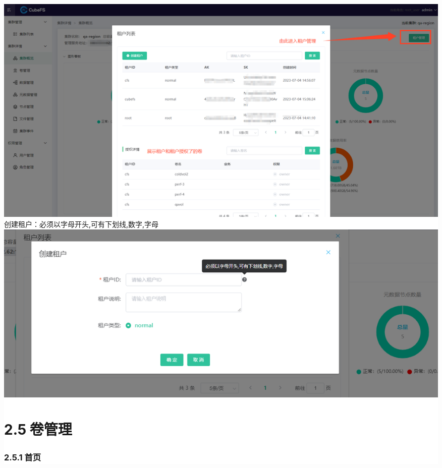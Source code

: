 ![image](./pic/gui/2.4.2_1.png)<br>
创建租户：必须以字母开头,可有下划线,数字,字母<br>
![image](./pic/gui/2.4.2_2.png)<br>
# 2.5 卷管理<br>
### 2.5.1 首页<br>